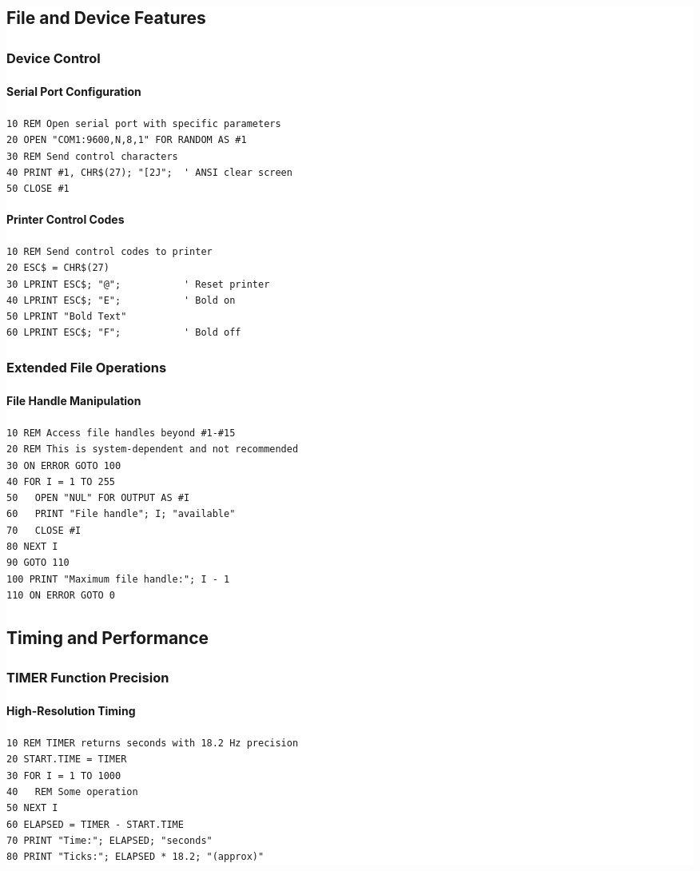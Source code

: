 ## File and Device Features

### Device Control

#### Serial Port Configuration
```basic
10 REM Open serial port with specific parameters
20 OPEN "COM1:9600,N,8,1" FOR RANDOM AS #1
30 REM Send control characters
40 PRINT #1, CHR$(27); "[2J";  ' ANSI clear screen
50 CLOSE #1
```

#### Printer Control Codes
```basic
10 REM Send control codes to printer
20 ESC$ = CHR$(27)
30 LPRINT ESC$; "@";           ' Reset printer
40 LPRINT ESC$; "E";           ' Bold on
50 LPRINT "Bold Text"
60 LPRINT ESC$; "F";           ' Bold off
```

### Extended File Operations

#### File Handle Manipulation
```basic
10 REM Access file handles beyond #1-#15
20 REM This is system-dependent and not recommended
30 ON ERROR GOTO 100
40 FOR I = 1 TO 255
50   OPEN "NUL" FOR OUTPUT AS #I
60   PRINT "File handle"; I; "available"
70   CLOSE #I
80 NEXT I
90 GOTO 110
100 PRINT "Maximum file handle:"; I - 1
110 ON ERROR GOTO 0
```

## Timing and Performance

### TIMER Function Precision

#### High-Resolution Timing
```basic
10 REM TIMER returns seconds with 18.2 Hz precision
20 START.TIME = TIMER
30 FOR I = 1 TO 1000
40   REM Some operation
50 NEXT I
60 ELAPSED = TIMER - START.TIME
70 PRINT "Time:"; ELAPSED; "seconds"
80 PRINT "Ticks:"; ELAPSED * 18.2; "(approx)"
```
